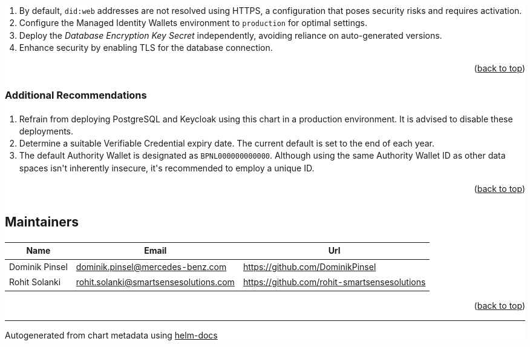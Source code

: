 1. By default, `did:web` addresses are not resolved using HTTPS, a configuration that poses security risks and requires activation.
2. Configure the Managed Identity Wallets environment to `production` for optimal settings.
3. Deploy the _Database Encryption Key Secret_ independently, avoiding reliance on auto-generated versions.
4. Enhance security by enabling TLS for the database connection.

<p align="right">(<a href="#readme-top">back to top</a>)</p>

### Additional Recommendations

1. Refrain from deploying PostgreSQL and Keycloak using this chart in a production environment. It is advised to disable these deployments.
2. Determine a suitable Verifiable Credential expiry date. The current default is set to the end of each year.
3. The default Authority Wallet is designated as `BPNL000000000000`. Although using the same Authority Wallet ID as other data spaces isn't inherently insecure, it's recommended to employ a unique ID.

<p align="right">(<a href="#readme-top">back to top</a>)</p>

## Maintainers

| Name | Email | Url |
| ---- | ------ | --- |
| Dominik Pinsel | <dominik.pinsel@mercedes-benz.com> | <https://github.com/DominikPinsel> |
| Rohit Solanki | <rohit.solanki@smartsensesolutions.com> | <https://github.com/rohit-smartsensesolutions> |

<p align="right">(<a href="#readme-top">back to top</a>)</p>

----------------------------------------------
Autogenerated from chart metadata using [helm-docs](https://github.com/norwoodj/helm-docs/)
